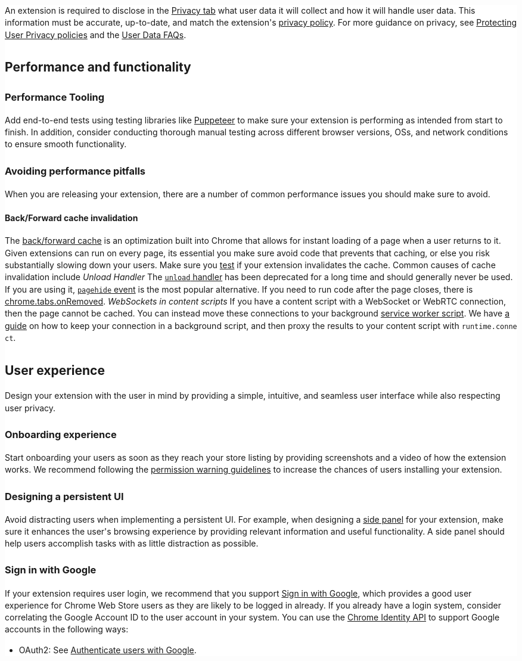 An extension is required to disclose in the [Privacy tab](https://developer.chrome.com/docs/webstore/cws-dashboard-privacy#certify-your-data-use-practices) what user data it will collect and how it will handle user data. This information must be accurate, up-to-date, and match the extension's [privacy policy](https://developer.chrome.com/docs/webstore/publish#setup-a-developer-account). For more guidance on privacy, see [Protecting User Privacy policies](https://developer.chrome.com/docs/webstore/program-policies#protecting-user-privacy) and the [User Data FAQs](https://developer.chrome.com/docs/webstore/user_data).
## Performance and functionality
### Performance Tooling
Add end-to-end tests using testing libraries like [Puppeteer](https://pptr.dev/guides/chrome-extensions) to make sure your extension is performing as intended from start to finish. In addition, consider conducting thorough manual testing across different browser versions, OSs, and network conditions to ensure smooth functionality.
### Avoiding performance pitfalls
When you are releasing your extension, there are a number of common performance issues you should make sure to avoid.
#### Back/Forward cache invalidation
The [back/forward cache](https://web.dev/articles/bfcache) is an optimization built into Chrome that allows for instant loading of a page when a user returns to it. Given extensions can run on every page, its essential you make sure avoid code that prevents that caching, or else you risk substantially slowing down your users. Make sure you [test](https://developer.chrome.com/docs/devtools/application/back-forward-cache) if your extension invalidates the cache. Common causes of cache invalidation include
_Unload Handler_ The [`unload` handler](https://developer.mozilla.org/docs/Web/API/Window/unload_event) has been deprecated for a long time and should generally never be used. If you are using it, [`pagehide` event](https://developer.mozilla.org/docs/Web/API/Window/pagehide_event) is the most popular alternative. If you need to run code after the page closes, there is [chrome.tabs.onRemoved](https://developer.chrome.com/docs/extensions/reference/api/tabs#event-onRemoved). 
_WebSockets in content scripts_ If you have a content script with a WebSocket or WebRTC connection, then the page cannot be cached. You can instead move these connections to your background [service worker script](https://developer.chrome.com/docs/extensions/how-to/web-platform/websockets). We have [a guide](https://developer.chrome.com/blog/bfcache-extension-messaging-changes) on how to keep your connection in a background script, and then proxy the results to your content script with `runtime.connect`.
## User experience
Design your extension with the user in mind by providing a simple, intuitive, and seamless user interface while also respecting user privacy.
### Onboarding experience
Start onboarding your users as soon as they reach your store listing by providing screenshots and a video of how the extension works. We recommend following the [permission warning guidelines](https://developer.chrome.com/docs/extensions/mv3/permission_warnings) to increase the chances of users installing your extension.
### Designing a persistent UI
Avoid distracting users when implementing a persistent UI. For example, when designing a [side panel](https://developer.chrome.com/docs/extensions/reference/sidePanel) for your extension, make sure it enhances the user's browsing experience by providing relevant information and useful functionality. A side panel should help users accomplish tasks with as little distraction as possible.
### Sign in with Google
If your extension requires user login, we recommend that you support [Sign in with Google](https://developers.google.com/identity/gsi/web/guides/overview), which provides a good user experience for Chrome Web Store users as they are likely to be logged in already. If you already have a login system, consider correlating the Google Account ID to the user account in your system. You can use the [Chrome Identity API](https://developer.chrome.com/docs/extensions/reference/identity) to support Google accounts in the following ways:
  * OAuth2: See [Authenticate users with Google](https://developer.chrome.com/docs/extensions/how-to/integrate/oauth).
